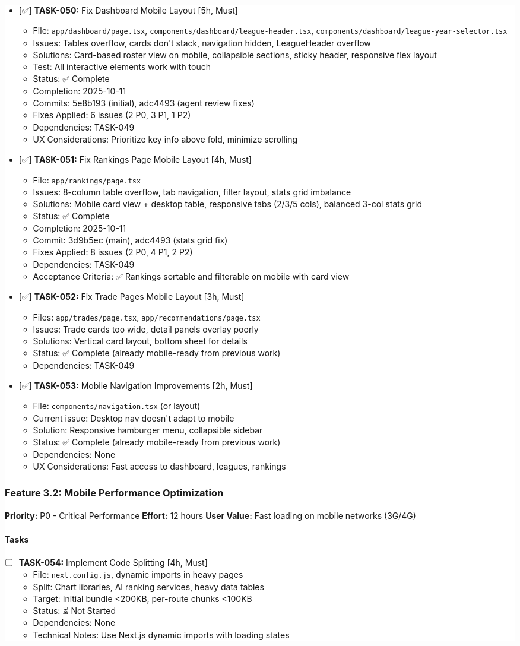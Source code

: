 - [✅] **TASK-050:** Fix Dashboard Mobile Layout [5h, Must]
  - File: `app/dashboard/page.tsx`, `components/dashboard/league-header.tsx`, `components/dashboard/league-year-selector.tsx`
  - Issues: Tables overflow, cards don't stack, navigation hidden, LeagueHeader overflow
  - Solutions: Card-based roster view on mobile, collapsible sections, sticky header, responsive flex layout
  - Test: All interactive elements work with touch
  - Status: ✅ Complete
  - Completion: 2025-10-11
  - Commits: 5e8b193 (initial), adc4493 (agent review fixes)
  - Fixes Applied: 6 issues (2 P0, 3 P1, 1 P2)
  - Dependencies: TASK-049
  - UX Considerations: Prioritize key info above fold, minimize scrolling

- [✅] **TASK-051:** Fix Rankings Page Mobile Layout [4h, Must]
  - File: `app/rankings/page.tsx`
  - Issues: 8-column table overflow, tab navigation, filter layout, stats grid imbalance
  - Solutions: Mobile card view + desktop table, responsive tabs (2/3/5 cols), balanced 3-col stats grid
  - Status: ✅ Complete
  - Completion: 2025-10-11
  - Commit: 3d9b5ec (main), adc4493 (stats grid fix)
  - Fixes Applied: 8 issues (2 P0, 4 P1, 2 P2)
  - Dependencies: TASK-049
  - Acceptance Criteria: ✅ Rankings sortable and filterable on mobile with card view

- [✅] **TASK-052:** Fix Trade Pages Mobile Layout [3h, Must]
  - Files: `app/trades/page.tsx`, `app/recommendations/page.tsx`
  - Issues: Trade cards too wide, detail panels overlay poorly
  - Solutions: Vertical card layout, bottom sheet for details
  - Status: ✅ Complete (already mobile-ready from previous work)
  - Dependencies: TASK-049

- [✅] **TASK-053:** Mobile Navigation Improvements [2h, Must]
  - File: `components/navigation.tsx` (or layout)
  - Current issue: Desktop nav doesn't adapt to mobile
  - Solution: Responsive hamburger menu, collapsible sidebar
  - Status: ✅ Complete (already mobile-ready from previous work)
  - Dependencies: None
  - UX Considerations: Fast access to dashboard, leagues, rankings

### Feature 3.2: Mobile Performance Optimization
**Priority:** P0 - Critical Performance
**Effort:** 12 hours
**User Value:** Fast loading on mobile networks (3G/4G)

#### Tasks
- [ ] **TASK-054:** Implement Code Splitting [4h, Must]
  - File: `next.config.js`, dynamic imports in heavy pages
  - Split: Chart libraries, AI ranking services, heavy data tables
  - Target: Initial bundle <200KB, per-route chunks <100KB
  - Status: ⏳ Not Started
  - Dependencies: None
  - Technical Notes: Use Next.js dynamic imports with loading states
